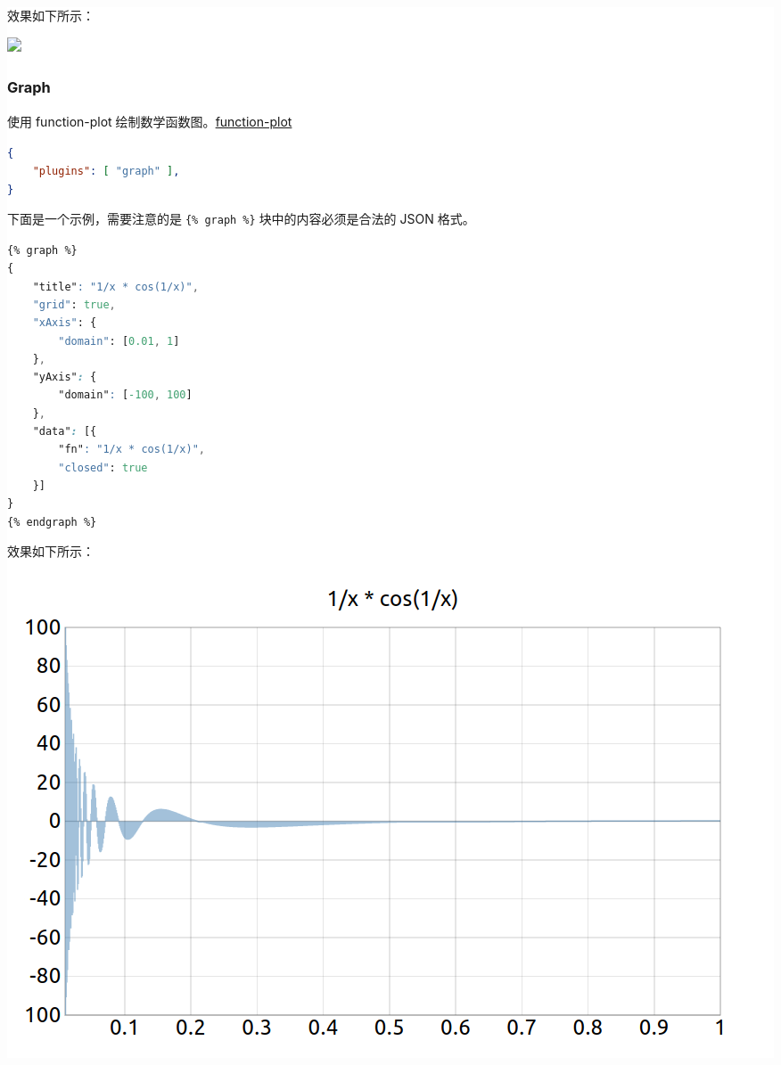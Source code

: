 效果如下所示：

![](http://www.plantuml.com/plantuml/svg/UDhZSiv9B2vM22v9J4_bKW0223yaCpSrlxH4eHei1WBQoVbvnIL5fSab-KLMQQLvoIMP-NaQoMdfcWWb9H1TID8b5KZI-MMfHIcbgRYaYq5ki49oIYsO1FCLR6fqTM6kuW80Q2WrdG00)

### Graph

使用 function-plot 绘制数学函数图。[function-plot](https://mauriciopoppe.github.io/function-plot/)

```json
{
    "plugins": [ "graph" ],
}
```

下面是一个示例，需要注意的是 `{% graph %}` 块中的内容必须是合法的 JSON 格式。

```css
{% graph %}
{
    "title": "1/x * cos(1/x)",
    "grid": true,
    "xAxis": {
        "domain": [0.01, 1]
    },
    "yAxis": {
        "domain": [-100, 100]
    },
    "data": [{
        "fn": "1/x * cos(1/x)",
        "closed": true
    }]
}
{% endgraph %}
```

效果如下所示：

![](pic/Graph.png)
